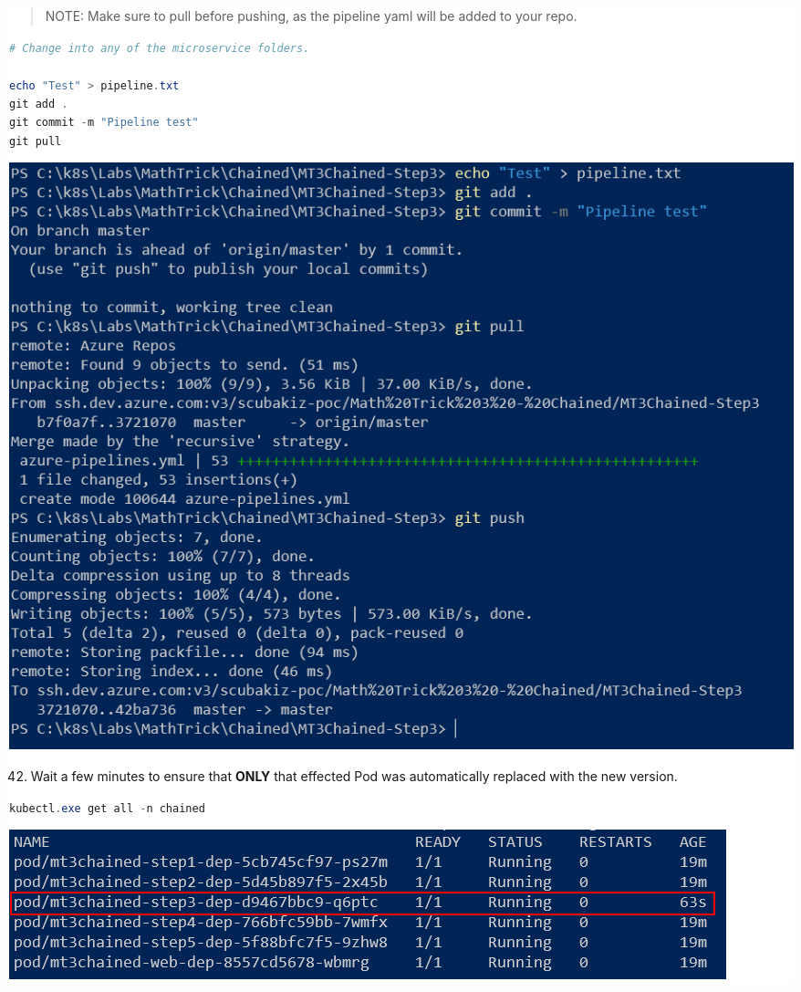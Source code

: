 > NOTE: Make sure to pull before pushing, as the pipeline yaml will be added to your repo.

```PowerShell
# Change into any of the microservice folders.

echo "Test" > pipeline.txt
git add .
git commit -m "Pipeline test"
git pull

```


![](content/pipeline-verify.png)


42. Wait a few minutes to ensure that **ONLY** that effected Pod was automatically replaced with the new version.

```PowerShell
kubectl.exe get all -n chained
```
![](content/updated-pod.png)
